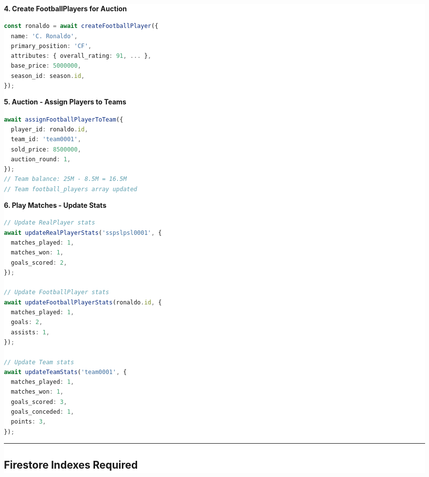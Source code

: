 **4. Create FootballPlayers for Auction**
```typescript
const ronaldo = await createFootballPlayer({
  name: 'C. Ronaldo',
  primary_position: 'CF',
  attributes: { overall_rating: 91, ... },
  base_price: 5000000,
  season_id: season.id,
});
```

**5. Auction - Assign Players to Teams**
```typescript
await assignFootballPlayerToTeam({
  player_id: ronaldo.id,
  team_id: 'team0001',
  sold_price: 8500000,
  auction_round: 1,
});
// Team balance: 25M - 8.5M = 16.5M
// Team football_players array updated
```

**6. Play Matches - Update Stats**
```typescript
// Update RealPlayer stats
await updateRealPlayerStats('sspslpsl0001', {
  matches_played: 1,
  matches_won: 1,
  goals_scored: 2,
});

// Update FootballPlayer stats
await updateFootballPlayerStats(ronaldo.id, {
  matches_played: 1,
  goals: 2,
  assists: 1,
});

// Update Team stats
await updateTeamStats('team0001', {
  matches_played: 1,
  matches_won: 1,
  goals_scored: 3,
  goals_conceded: 1,
  points: 3,
});
```

---

## Firestore Indexes Required
